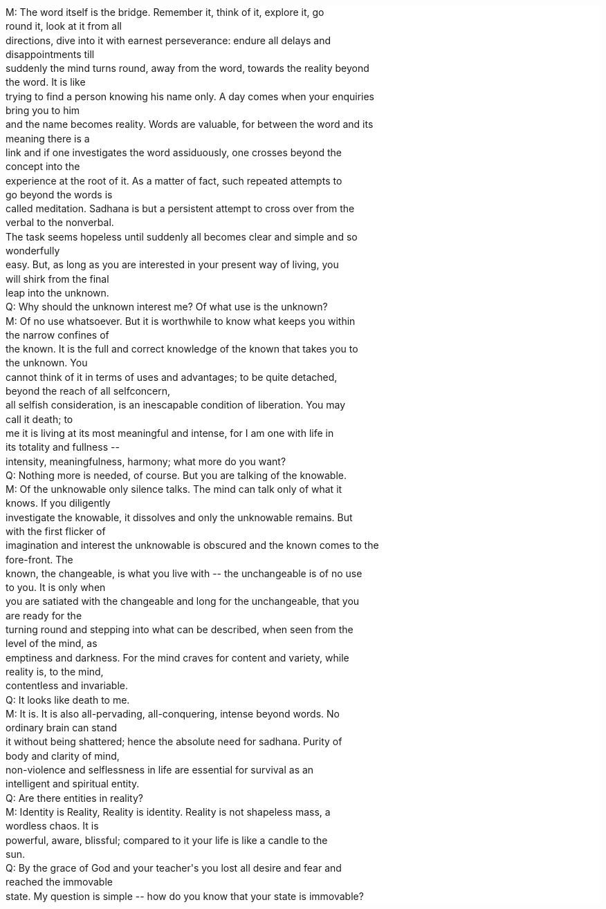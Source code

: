 M: The word itself is the bridge. Remember it, think of it, explore it, go  
round it, look at it from all   
directions, dive into it with earnest perseverance: endure all delays and  
disappointments till   
suddenly the mind turns round, away from the word, towards the reality beyond  
the word. It is like   
trying to find a person knowing his name only. A day comes when your enquiries  
bring you to him   
and the name becomes reality. Words are valuable, for between the word and its  
meaning there is a   
link and if one investigates the word assiduously, one crosses beyond the  
concept into the   
experience at the root of it. As a matter of fact, such repeated attempts to  
go beyond the words is   
called meditation. Sadhana is but a persistent attempt to cross over from the  
verbal to the nonverbal.   
The task seems hopeless until suddenly all becomes clear and simple and so  
wonderfully   
easy. But, as long as you are interested in your present way of living, you  
will shirk from the final   
leap into the unknown.   
Q: Why should the unknown interest me? Of what use is the unknown?   
M: Of no use whatsoever. But it is worthwhile to know what keeps you within  
the narrow confines of   
the known. It is the full and correct knowledge of the known that takes you to  
the unknown. You   
cannot think of it in terms of uses and advantages; to be quite detached,  
beyond the reach of all selfconcern,   
all selfish consideration, is an inescapable condition of liberation. You may  
call it death; to   
me it is living at its most meaningful and intense, for I am one with life in  
its totality and fullness --   
intensity, meaningfulness, harmony; what more do you want?   
Q: Nothing more is needed, of course. But you are talking of the knowable.   
M: Of the unknowable only silence talks. The mind can talk only of what it  
knows. If you diligently   
investigate the knowable, it dissolves and only the unknowable remains. But  
with the first flicker of   
imagination and interest the unknowable is obscured and the known comes to the  
fore-front. The   
known, the changeable, is what you live with -- the unchangeable is of no use  
to you. It is only when   
you are satiated with the changeable and long for the unchangeable, that you  
are ready for the   
turning round and stepping into what can be described, when seen from the  
level of the mind, as   
emptiness and darkness. For the mind craves for content and variety, while  
reality is, to the mind,   
contentless and invariable.   
Q: It looks like death to me.   
M: It is. It is also all-pervading, all-conquering, intense beyond words. No  
ordinary brain can stand   
it without being shattered; hence the absolute need for sadhana. Purity of  
body and clarity of mind,   
non-violence and selflessness in life are essential for survival as an  
intelligent and spiritual entity.   
Q: Are there entities in reality?   
M: Identity is Reality, Reality is identity. Reality is not shapeless mass, a  
wordless chaos. It is   
powerful, aware, blissful; compared to it your life is like a candle to the  
sun.   
Q: By the grace of God and your teacher's you lost all desire and fear and  
reached the immovable   
state. My question is simple -- how do you know that your state is immovable?   